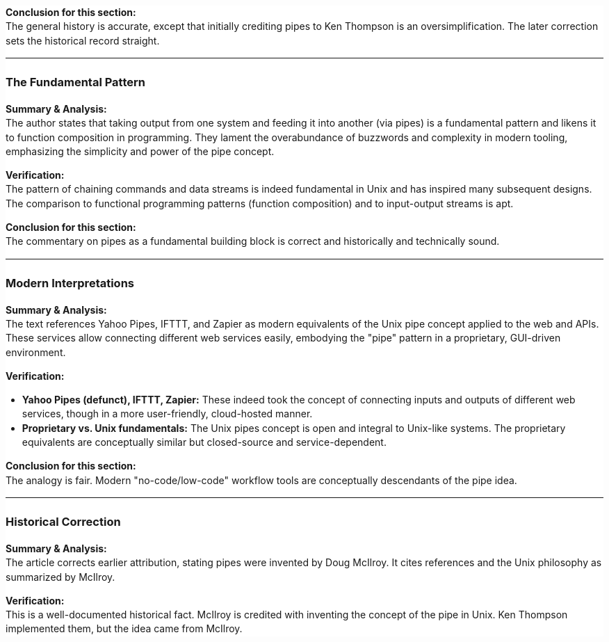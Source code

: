 **Conclusion for this section:**  
The general history is accurate, except that initially crediting pipes to Ken Thompson is an oversimplification. The later correction sets the historical record straight.

---

### The Fundamental Pattern

**Summary & Analysis:**  
The author states that taking output from one system and feeding it into another (via pipes) is a fundamental pattern and likens it to function composition in programming. They lament the overabundance of buzzwords and complexity in modern tooling, emphasizing the simplicity and power of the pipe concept.

**Verification:**  
The pattern of chaining commands and data streams is indeed fundamental in Unix and has inspired many subsequent designs. The comparison to functional programming patterns (function composition) and to input-output streams is apt.

**Conclusion for this section:**  
The commentary on pipes as a fundamental building block is correct and historically and technically sound.

---

### Modern Interpretations

**Summary & Analysis:**  
The text references Yahoo Pipes, IFTTT, and Zapier as modern equivalents of the Unix pipe concept applied to the web and APIs. These services allow connecting different web services easily, embodying the "pipe" pattern in a proprietary, GUI-driven environment.

**Verification:**  
- **Yahoo Pipes (defunct), IFTTT, Zapier:** These indeed took the concept of connecting inputs and outputs of different web services, though in a more user-friendly, cloud-hosted manner.  
- **Proprietary vs. Unix fundamentals:** The Unix pipes concept is open and integral to Unix-like systems. The proprietary equivalents are conceptually similar but closed-source and service-dependent.

**Conclusion for this section:**  
The analogy is fair. Modern "no-code/low-code" workflow tools are conceptually descendants of the pipe idea.

---

### Historical Correction

**Summary & Analysis:**  
The article corrects earlier attribution, stating pipes were invented by Doug McIlroy. It cites references and the Unix philosophy as summarized by McIlroy.

**Verification:**  
This is a well-documented historical fact. McIlroy is credited with inventing the concept of the pipe in Unix. Ken Thompson implemented them, but the idea came from McIlroy.
